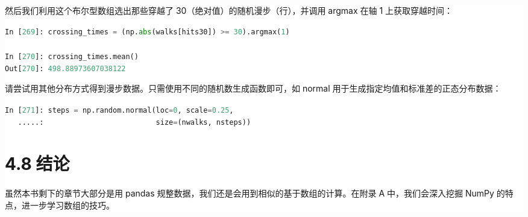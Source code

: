 然后我们利用这个布尔型数组选出那些穿越了 30（绝对值）的随机漫步（行），并调用 argmax 在轴 1 上获取穿越时间：
```python
In [269]: crossing_times = (np.abs(walks[hits30]) >= 30).argmax(1)

In [270]: crossing_times.mean()
Out[270]: 498.88973607038122
```

请尝试用其他分布方式得到漫步数据。只需使用不同的随机数生成函数即可，如 normal 用于生成指定均值和标准差的正态分布数据：
```python
In [271]: steps = np.random.normal(loc=0, scale=0.25,
   .....:                          size=(nwalks, nsteps))
```

# 4.8 结论
虽然本书剩下的章节大部分是用 pandas 规整数据，我们还是会用到相似的基于数组的计算。在附录 A 中，我们会深入挖掘 NumPy 的特点，进一步学习数组的技巧。
